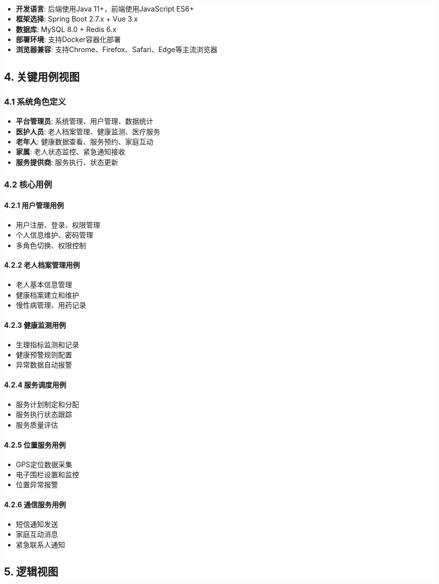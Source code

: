 - **开发语言**: 后端使用Java 11+，前端使用JavaScript ES6+
- **框架选择**: Spring Boot 2.7.x + Vue 3.x
- **数据库**: MySQL 8.0 + Redis 6.x
- **部署环境**: 支持Docker容器化部署
- **浏览器兼容**: 支持Chrome、Firefox、Safari、Edge等主流浏览器

## 4. 关键用例视图

### 4.1 系统角色定义

- **平台管理员**: 系统管理、用户管理、数据统计
- **医护人员**: 老人档案管理、健康监测、医疗服务
- **老年人**: 健康数据查看、服务预约、家庭互动
- **家属**: 老人状态监控、紧急通知接收
- **服务提供商**: 服务执行、状态更新

### 4.2 核心用例

#### 4.2.1 用户管理用例
- 用户注册、登录、权限管理
- 个人信息维护、密码管理
- 多角色切换、权限控制

#### 4.2.2 老人档案管理用例
- 老人基本信息管理
- 健康档案建立和维护
- 慢性病管理、用药记录

#### 4.2.3 健康监测用例
- 生理指标监测和记录
- 健康预警规则配置
- 异常数据自动报警

#### 4.2.4 服务调度用例
- 服务计划制定和分配
- 服务执行状态跟踪
- 服务质量评估

#### 4.2.5 位置服务用例
- GPS定位数据采集
- 电子围栏设置和监控
- 位置异常报警

#### 4.2.6 通信服务用例
- 短信通知发送
- 家庭互动消息
- 紧急联系人通知

## 5. 逻辑视图
